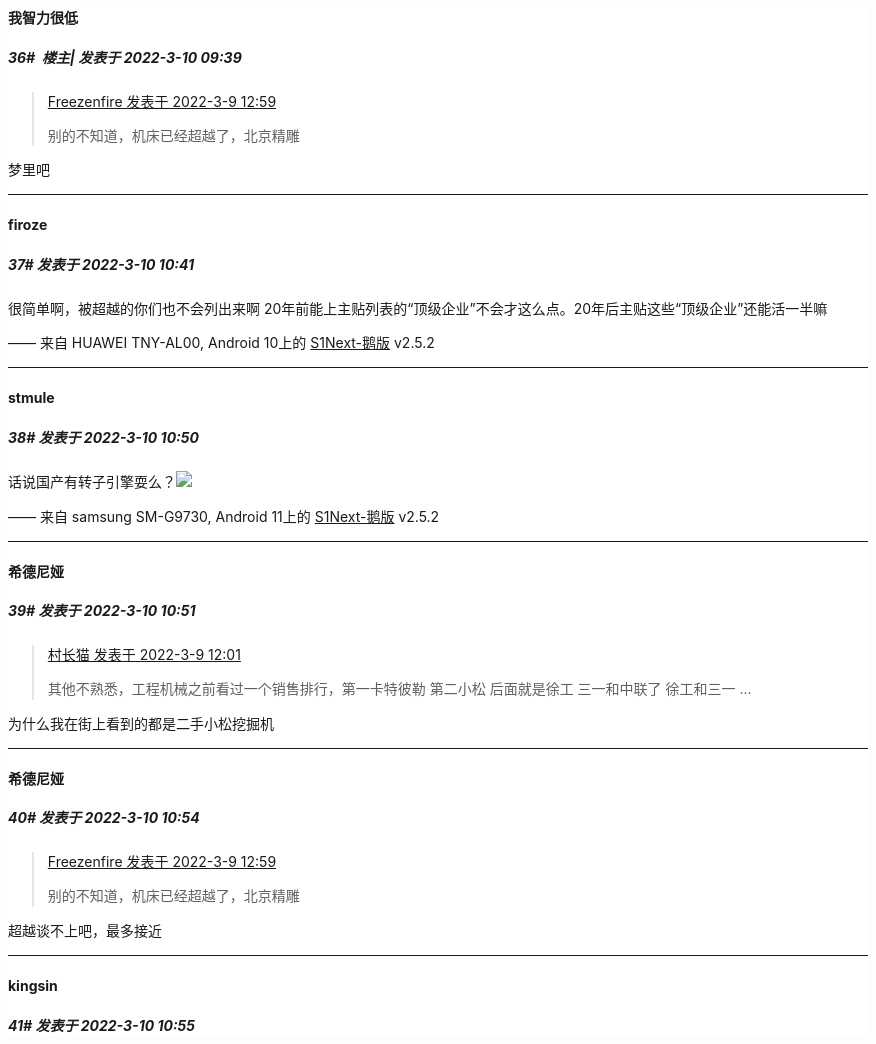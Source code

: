 ####  我智力很低  
##### 36#         楼主| 发表于 2022-3-10 09:39

<blockquote><a href="httphttps://bbs.saraba1st.com/2b/forum.php?mod=redirect&amp;goto=findpost&amp;pid=54976031&amp;ptid=2056807" target="_blank">Freezenfire 发表于 2022-3-9 12:59</a>

别的不知道，机床已经超越了，北京精雕</blockquote>
梦里吧

*****

####  firoze  
##### 37#       发表于 2022-3-10 10:41

很简单啊，被超越的你们也不会列出来啊
20年前能上主贴列表的“顶级企业”不会才这么点。20年后主贴这些“顶级企业”还能活一半嘛

—— 来自 HUAWEI TNY-AL00, Android 10上的 [S1Next-鹅版](https://github.com/ykrank/S1-Next/releases) v2.5.2

*****

####  stmule  
##### 38#       发表于 2022-3-10 10:50

话说国产有转子引擎耍么？<img src="https://static.saraba1st.com/image/smiley/face2017/068.png" referrerpolicy="no-referrer">

—— 来自 samsung SM-G9730, Android 11上的 [S1Next-鹅版](https://github.com/ykrank/S1-Next/releases) v2.5.2

*****

####  希德尼娅  
##### 39#       发表于 2022-3-10 10:51

<blockquote><a href="httphttps://bbs.saraba1st.com/2b/forum.php?mod=redirect&amp;goto=findpost&amp;pid=54975173&amp;ptid=2056807" target="_blank">村长猫 发表于 2022-3-9 12:01</a>

其他不熟悉，工程机械之前看过一个销售排行，第一卡特彼勒 第二小松 后面就是徐工 三一和中联了 徐工和三一 ...</blockquote>
为什么我在街上看到的都是二手小松挖掘机

*****

####  希德尼娅  
##### 40#       发表于 2022-3-10 10:54

<blockquote><a href="httphttps://bbs.saraba1st.com/2b/forum.php?mod=redirect&amp;goto=findpost&amp;pid=54976031&amp;ptid=2056807" target="_blank">Freezenfire 发表于 2022-3-9 12:59</a>

别的不知道，机床已经超越了，北京精雕</blockquote>
超越谈不上吧，最多接近

*****

####  kingsin  
##### 41#       发表于 2022-3-10 10:55
